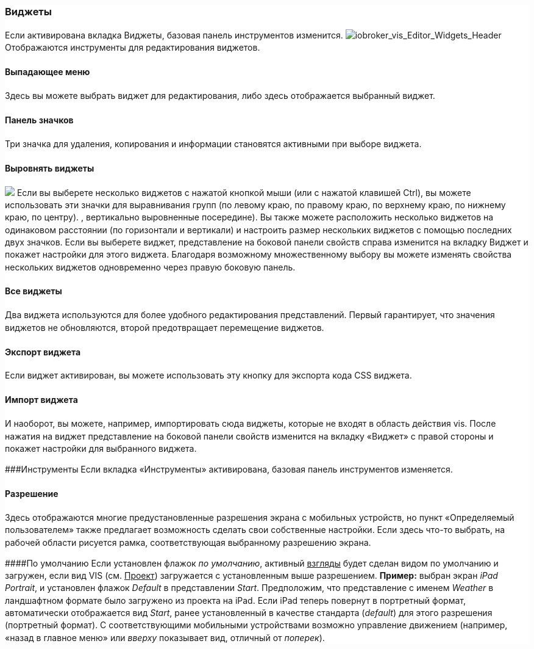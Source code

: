 ### Виджеты
Если активирована вкладка Виджеты, базовая панель инструментов изменится. ![iobroker_vis_Editor_Widgets_Header](../../de/viz/media/iobroker_vis_Editor_Widgets_Header.jpg) Отображаются инструменты для редактирования виджетов.

#### Выпадающее меню
Здесь вы можете выбрать виджет для редактирования, либо здесь отображается выбранный виджет.

#### Панель значков
Три значка для удаления, копирования и информации становятся активными при выборе виджета.

#### Выровнять виджеты
![](../../de/viz/media/iobroker_vis_Editor_Widgets_Ausrichten_Header.JPG) Если вы выберете несколько виджетов с нажатой кнопкой мыши (или с нажатой клавишей Ctrl), вы можете использовать эти значки для выравнивания групп (по левому краю, по правому краю, по верхнему краю, по нижнему краю, по центру). , вертикально выровненные посередине).
Вы также можете расположить несколько виджетов на одинаковом расстоянии (по горизонтали и вертикали) и настроить размер нескольких виджетов с помощью последних двух значков.
Если вы выберете виджет, представление на боковой панели свойств справа изменится на вкладку Виджет и покажет настройки для этого виджета.
Благодаря возможному множественному выбору вы можете изменять свойства нескольких виджетов одновременно через правую боковую панель.

#### Все виджеты
Два виджета используются для более удобного редактирования представлений.
Первый гарантирует, что значения виджетов не обновляются, второй предотвращает перемещение виджетов.

#### Экспорт виджета
Если виджет активирован, вы можете использовать эту кнопку для экспорта кода CSS виджета.

#### Импорт виджета
И наоборот, вы можете, например, импортировать сюда виджеты, которые не входят в область действия vis.
После нажатия на виджет представление на боковой панели свойств изменится на вкладку «Виджет» с правой стороны и покажет настройки для выбранного виджета.

###Инструменты
Если вкладка «Инструменты» активирована, базовая панель инструментов изменяется.

#### Разрешение
Здесь отображаются многие предустановленные разрешения экрана с мобильных устройств, но пункт «Определяемый пользователем» также предлагает возможность сделать свои собственные настройки.
Если здесь что-то выбрать, на рабочей области рисуется рамка, соответствующая выбранному разрешению экрана.

####По умолчанию
Если установлен флажок _по умолчанию_, активный [взгляды](http://www.iobroker.net/?page_id=1193&lang=de) будет сделан видом по умолчанию и загружен, если вид VIS (см. [Проект](http://www.iobroker.net/?page_id=188&lang=de&preview_id=188&preview_nonce=d845a20ee2&preview=true#Projekt)) загружается с установленным выше разрешением.
**Пример:** выбран экран _iPad Portrait_, и установлен флажок _Default_ в представлении _Start_.
Предположим, что представление с именем _Weather_ в ландшафтном формате было загружено из проекта на iPad.
Если iPad теперь повернут в портретный формат, автоматически отображается вид _Start_, ранее установленный в качестве стандарта (_default_) для этого разрешения (портретный формат).
С соответствующими мобильными устройствами возможно управление движением (например, «назад в главное меню» или _вверху_ показывает вид, отличный от _поперек_).
